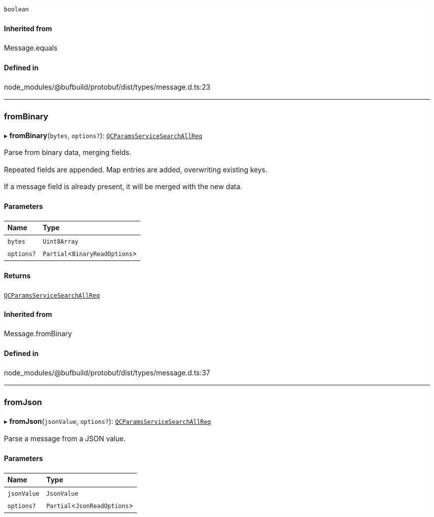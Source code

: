 `boolean`

#### Inherited from

Message.equals

#### Defined in

node_modules/@bufbuild/protobuf/dist/types/message.d.ts:23

___

### fromBinary

▸ **fromBinary**(`bytes`, `options?`): [`QCParamsServiceSearchAllReq`](QCParamsServiceSearchAllReq.md)

Parse from binary data, merging fields.

Repeated fields are appended. Map entries are added, overwriting
existing keys.

If a message field is already present, it will be merged with the
new data.

#### Parameters

| Name | Type |
| :------ | :------ |
| `bytes` | `Uint8Array` |
| `options?` | `Partial`<`BinaryReadOptions`\> |

#### Returns

[`QCParamsServiceSearchAllReq`](QCParamsServiceSearchAllReq.md)

#### Inherited from

Message.fromBinary

#### Defined in

node_modules/@bufbuild/protobuf/dist/types/message.d.ts:37

___

### fromJson

▸ **fromJson**(`jsonValue`, `options?`): [`QCParamsServiceSearchAllReq`](QCParamsServiceSearchAllReq.md)

Parse a message from a JSON value.

#### Parameters

| Name | Type |
| :------ | :------ |
| `jsonValue` | `JsonValue` |
| `options?` | `Partial`<`JsonReadOptions`\> |

